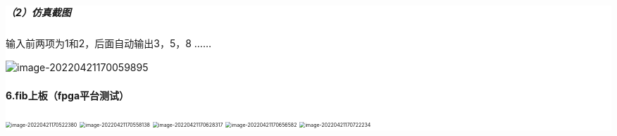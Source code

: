 

##### （2）仿真截图

输入前两项为1和2，后面自动输出3，5，8 ……

![image-20220421170059895](C:\Users\宋玮\AppData\Roaming\Typora\typora-user-images\image-20220421170059895.png)



#### 6.fib上板（fpga平台测试）

<img src="C:\Users\宋玮\AppData\Roaming\Typora\typora-user-images\image-20220421170522380.png" alt="image-20220421170522380" style="zoom: 50%;" />

<img src="C:\Users\宋玮\AppData\Roaming\Typora\typora-user-images\image-20220421170558138.png" alt="image-20220421170558138" style="zoom:50%;" />

<img src="C:\Users\宋玮\AppData\Roaming\Typora\typora-user-images\image-20220421170628317.png" alt="image-20220421170628317" style="zoom:50%;" />

<img src="C:\Users\宋玮\AppData\Roaming\Typora\typora-user-images\image-20220421170656582.png" alt="image-20220421170656582" style="zoom:50%;" />

<img src="C:\Users\宋玮\AppData\Roaming\Typora\typora-user-images\image-20220421170722234.png" alt="image-20220421170722234" style="zoom:50%;" />